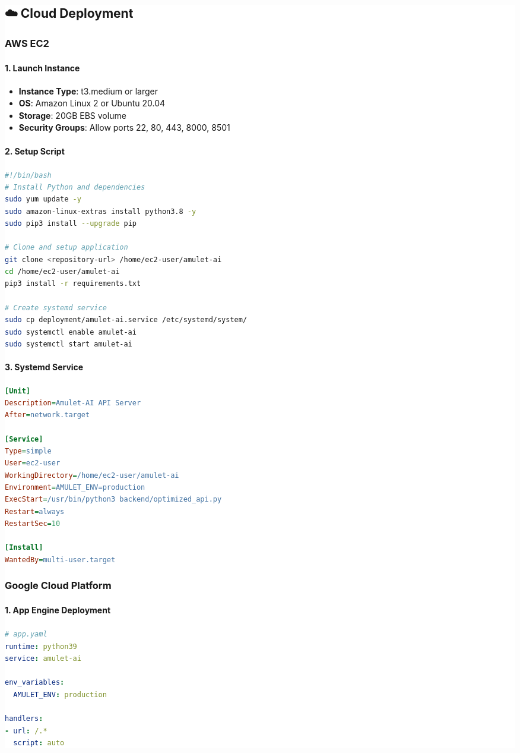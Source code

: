 ## ☁️ Cloud Deployment

### AWS EC2

#### 1. Launch Instance
- **Instance Type**: t3.medium or larger
- **OS**: Amazon Linux 2 or Ubuntu 20.04
- **Storage**: 20GB EBS volume
- **Security Groups**: Allow ports 22, 80, 443, 8000, 8501

#### 2. Setup Script
```bash
#!/bin/bash
# Install Python and dependencies
sudo yum update -y
sudo amazon-linux-extras install python3.8 -y
sudo pip3 install --upgrade pip

# Clone and setup application
git clone <repository-url> /home/ec2-user/amulet-ai
cd /home/ec2-user/amulet-ai
pip3 install -r requirements.txt

# Create systemd service
sudo cp deployment/amulet-ai.service /etc/systemd/system/
sudo systemctl enable amulet-ai
sudo systemctl start amulet-ai
```

#### 3. Systemd Service
```ini
[Unit]
Description=Amulet-AI API Server
After=network.target

[Service]
Type=simple
User=ec2-user
WorkingDirectory=/home/ec2-user/amulet-ai
Environment=AMULET_ENV=production
ExecStart=/usr/bin/python3 backend/optimized_api.py
Restart=always
RestartSec=10

[Install]
WantedBy=multi-user.target
```

### Google Cloud Platform

#### 1. App Engine Deployment
```yaml
# app.yaml
runtime: python39
service: amulet-ai

env_variables:
  AMULET_ENV: production

handlers:
- url: /.*
  script: auto

```